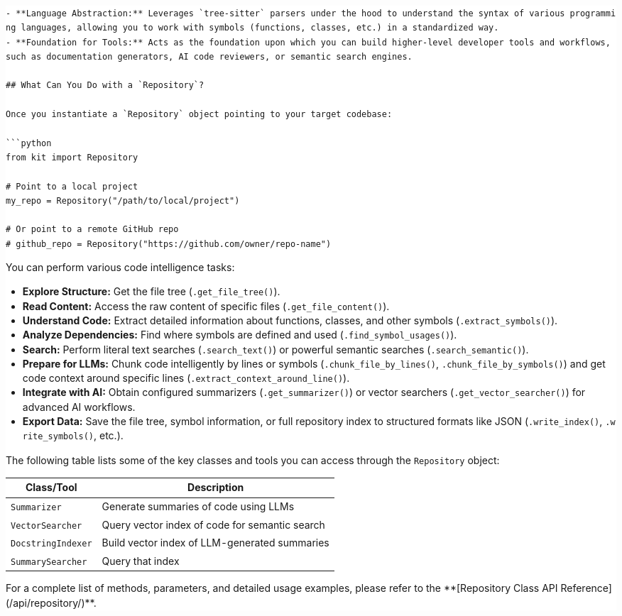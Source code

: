 ```
- **Language Abstraction:** Leverages `tree-sitter` parsers under the hood to understand the syntax of various programming languages, allowing you to work with symbols (functions, classes, etc.) in a standardized way.
- **Foundation for Tools:** Acts as the foundation upon which you can build higher-level developer tools and workflows, such as documentation generators, AI code reviewers, or semantic search engines.

## What Can You Do with a `Repository`?

Once you instantiate a `Repository` object pointing to your target codebase:

```python
from kit import Repository

# Point to a local project
my_repo = Repository("/path/to/local/project")

# Or point to a remote GitHub repo
# github_repo = Repository("https://github.com/owner/repo-name")
```

You can perform various code intelligence tasks:

- **Explore Structure:** Get the file tree (`.get_file_tree()`).
- **Read Content:** Access the raw content of specific files (`.get_file_content()`).
- **Understand Code:** Extract detailed information about functions, classes, and other symbols (`.extract_symbols()`).
- **Analyze Dependencies:** Find where symbols are defined and used (`.find_symbol_usages()`).
- **Search:** Perform literal text searches (`.search_text()`) or powerful semantic searches (`.search_semantic()`).
- **Prepare for LLMs:** Chunk code intelligently by lines or symbols (`.chunk_file_by_lines()`, `.chunk_file_by_symbols()`) and get code context around specific lines (`.extract_context_around_line()`).
- **Integrate with AI:** Obtain configured summarizers (`.get_summarizer()`) or vector searchers (`.get_vector_searcher()`) for advanced AI workflows.
- **Export Data:** Save the file tree, symbol information, or full repository index to structured formats like JSON (`.write_index()`, `.write_symbols()`, etc.).

The following table lists some of the key classes and tools you can access through the `Repository` object:

| Class/Tool         | Description                                    |
| ------------------ | ---------------------------------------------- |
| `Summarizer`       | Generate summaries of code using LLMs          |
| `VectorSearcher`   | Query vector index of code for semantic search |
| `DocstringIndexer` | Build vector index of LLM-generated summaries  |
| `SummarySearcher`  | Query that index                               |


<Aside type="tip">
  For a complete list of methods, parameters, and detailed usage examples,
  please refer to the **[Repository Class API Reference](/api/repository/)**.
</Aside>

